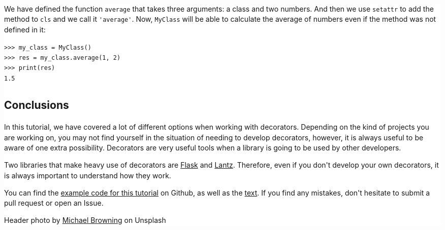 We have defined the function `average` that takes three arguments: a
class and two numbers. And then we use `setattr` to add the method to
`cls` and we call it `'average'`. Now, `MyClass` will be able to
calculate the average of numbers even if the method was not defined in
it:

```pycon
>>> my_class = MyClass()
>>> res = my_class.average(1, 2)
>>> print(res)
1.5
```

## Conclusions

In this tutorial, we have covered a lot of different options when
working with decorators. Depending on the kind of projects you are
working on, you may not find yourself in the situation of needing to
develop decorators, however, it is always useful to be aware of one
extra possibility. Decorators are very useful tools when a library is
going to be used by other developers.

Two libraries that make heavy use of decorators are
[Flask](http://flask.pocoo.org/) and
[Lantz](https://github.com/lantzproject/). Therefore, even if you don't
develop your own decorators, it is always important to understand how
they work.

You can find the [example code for this
tutorial](https://github.com/PFTL/website/tree/master/example_code/04_how_to_use_decorators_2)
on Github, as well as the
[text](https://github.com/PFTL/website/blob/master/content/blog/04_how_to_use_decorators_2.rst.md).
If you find any mistakes, don't hesitate to submit a pull request or
open an Issue.

Header photo by [Michael
Browning](https://unsplash.com/photos/tOZ-f5kl9BA?utm_source=unsplash&utm_medium=referral&utm_content=creditCopyText)
on Unsplash
